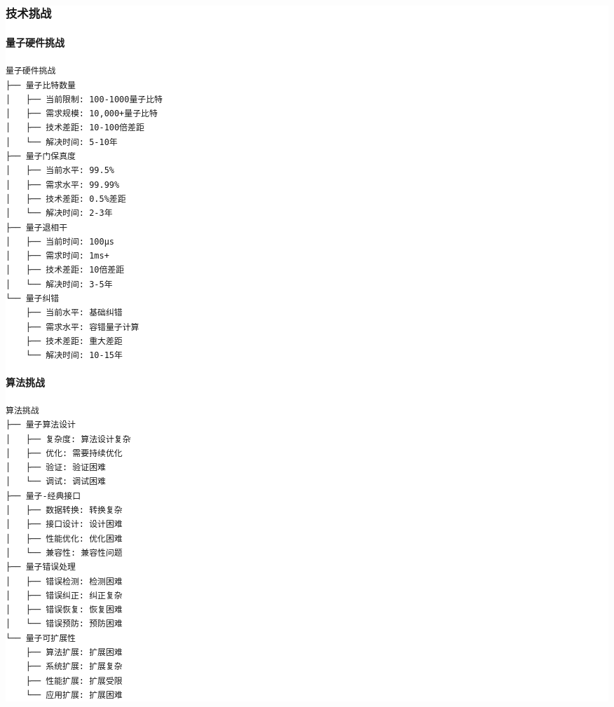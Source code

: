 ### 技术挑战

#### 量子硬件挑战

```text
量子硬件挑战
├── 量子比特数量
│   ├── 当前限制: 100-1000量子比特
│   ├── 需求规模: 10,000+量子比特
│   ├── 技术差距: 10-100倍差距
│   └── 解决时间: 5-10年
├── 量子门保真度
│   ├── 当前水平: 99.5%
│   ├── 需求水平: 99.99%
│   ├── 技术差距: 0.5%差距
│   └── 解决时间: 2-3年
├── 量子退相干
│   ├── 当前时间: 100μs
│   ├── 需求时间: 1ms+
│   ├── 技术差距: 10倍差距
│   └── 解决时间: 3-5年
└── 量子纠错
    ├── 当前水平: 基础纠错
    ├── 需求水平: 容错量子计算
    ├── 技术差距: 重大差距
    └── 解决时间: 10-15年
```

#### 算法挑战

```text
算法挑战
├── 量子算法设计
│   ├── 复杂度: 算法设计复杂
│   ├── 优化: 需要持续优化
│   ├── 验证: 验证困难
│   └── 调试: 调试困难
├── 量子-经典接口
│   ├── 数据转换: 转换复杂
│   ├── 接口设计: 设计困难
│   ├── 性能优化: 优化困难
│   └── 兼容性: 兼容性问题
├── 量子错误处理
│   ├── 错误检测: 检测困难
│   ├── 错误纠正: 纠正复杂
│   ├── 错误恢复: 恢复困难
│   └── 错误预防: 预防困难
└── 量子可扩展性
    ├── 算法扩展: 扩展困难
    ├── 系统扩展: 扩展复杂
    ├── 性能扩展: 扩展受限
    └── 应用扩展: 扩展困难
```
